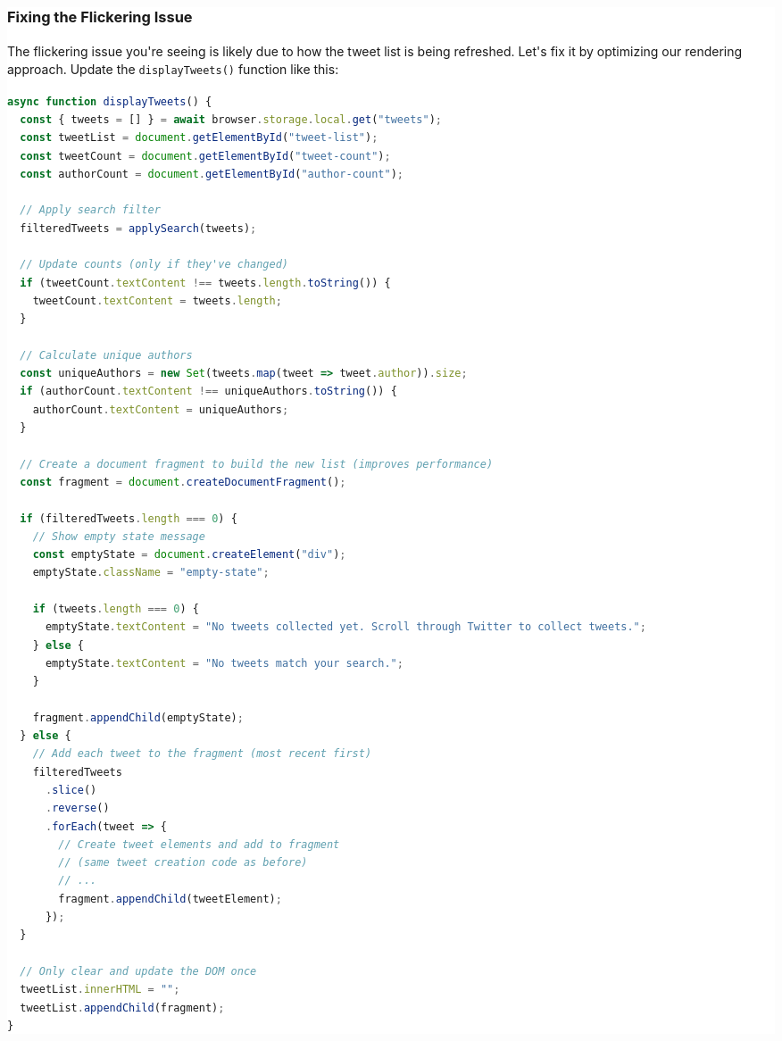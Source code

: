 ### Fixing the Flickering Issue

The flickering issue you're seeing is likely due to how the tweet list is being refreshed. Let's fix it by optimizing our rendering approach. Update the `displayTweets()` function like this:

```javascript
async function displayTweets() {
  const { tweets = [] } = await browser.storage.local.get("tweets");
  const tweetList = document.getElementById("tweet-list");
  const tweetCount = document.getElementById("tweet-count");
  const authorCount = document.getElementById("author-count");
  
  // Apply search filter
  filteredTweets = applySearch(tweets);
  
  // Update counts (only if they've changed)
  if (tweetCount.textContent !== tweets.length.toString()) {
    tweetCount.textContent = tweets.length;
  }
  
  // Calculate unique authors
  const uniqueAuthors = new Set(tweets.map(tweet => tweet.author)).size;
  if (authorCount.textContent !== uniqueAuthors.toString()) {
    authorCount.textContent = uniqueAuthors;
  }
  
  // Create a document fragment to build the new list (improves performance)
  const fragment = document.createDocumentFragment();
  
  if (filteredTweets.length === 0) {
    // Show empty state message
    const emptyState = document.createElement("div");
    emptyState.className = "empty-state";
    
    if (tweets.length === 0) {
      emptyState.textContent = "No tweets collected yet. Scroll through Twitter to collect tweets.";
    } else {
      emptyState.textContent = "No tweets match your search.";
    }
    
    fragment.appendChild(emptyState);
  } else {
    // Add each tweet to the fragment (most recent first)
    filteredTweets
      .slice()
      .reverse()
      .forEach(tweet => {
        // Create tweet elements and add to fragment
        // (same tweet creation code as before)
        // ...
        fragment.appendChild(tweetElement);
      });
  }
  
  // Only clear and update the DOM once
  tweetList.innerHTML = "";
  tweetList.appendChild(fragment);
}
```
